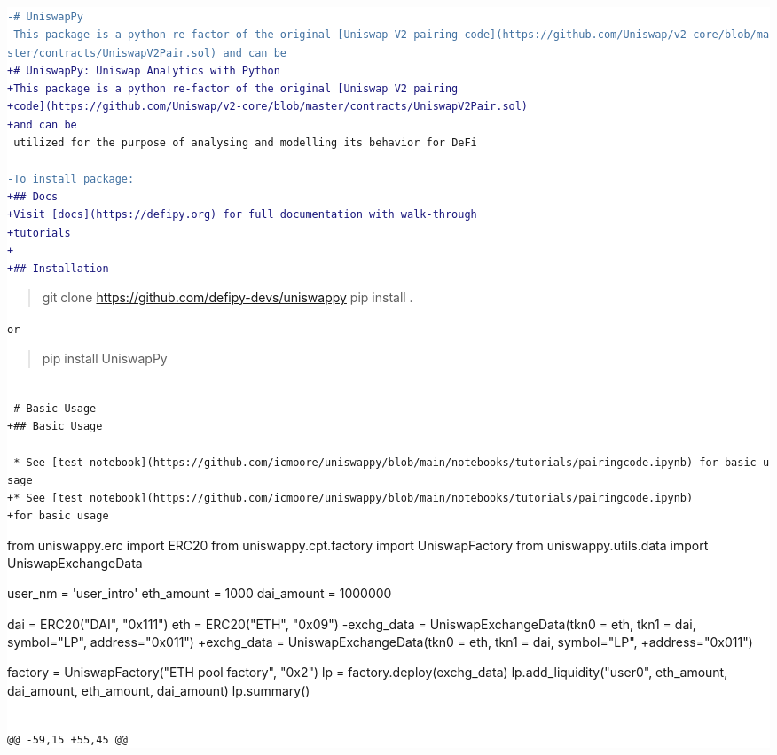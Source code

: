 ```diff
-# UniswapPy
-This package is a python re-factor of the original [Uniswap V2 pairing code](https://github.com/Uniswap/v2-core/blob/master/contracts/UniswapV2Pair.sol) and can be 
+# UniswapPy: Uniswap Analytics with Python
+This package is a python re-factor of the original [Uniswap V2 pairing 
+code](https://github.com/Uniswap/v2-core/blob/master/contracts/UniswapV2Pair.sol) 
+and can be 
 utilized for the purpose of analysing and modelling its behavior for DeFi
 
-To install package:
+## Docs
+Visit [docs](https://defipy.org) for full documentation with walk-through 
+tutorials
+
+## Installation 
 ```
 > git clone https://github.com/defipy-devs/uniswappy
 > pip install .
 ```
 or
 ```
 > pip install UniswapPy
 ```
 
-# Basic Usage
+## Basic Usage
 
-* See [test notebook](https://github.com/icmoore/uniswappy/blob/main/notebooks/tutorials/pairingcode.ipynb) for basic usage
+* See [test notebook](https://github.com/icmoore/uniswappy/blob/main/notebooks/tutorials/pairingcode.ipynb) 
+for basic usage
 
 ```
 from uniswappy.erc import ERC20
 from uniswappy.cpt.factory import UniswapFactory
 from uniswappy.utils.data import UniswapExchangeData
 
 user_nm = 'user_intro'
 eth_amount = 1000
 dai_amount = 1000000
 
 dai = ERC20("DAI", "0x111")
 eth = ERC20("ETH", "0x09")
-exchg_data = UniswapExchangeData(tkn0 = eth, tkn1 = dai, symbol="LP", address="0x011")
+exchg_data = UniswapExchangeData(tkn0 = eth, tkn1 = dai, symbol="LP", 
+address="0x011")
 
 factory = UniswapFactory("ETH pool factory", "0x2")
 lp = factory.deploy(exchg_data)
 lp.add_liquidity("user0", eth_amount, dai_amount, eth_amount, dai_amount)
 lp.summary()
 ```
 
@@ -59,15 +55,45 @@
 ```
 